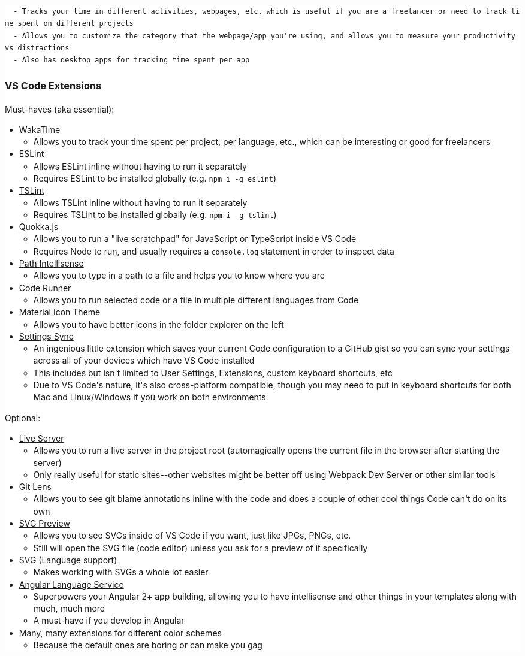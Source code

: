       - Tracks your time in different activities, webpages, etc, which is useful if you are a freelancer or need to track time spent on different projects
      - Allows you to customize the category that the webpage/app you're using, and allows you to measure your productivity vs distractions
      - Also has desktop apps for tracking time spent per app

### VS Code Extensions

Must-haves (aka essential):
  - [WakaTime](https://wakatime.com/vs-code)
      - Allows you to track your time spent per project, per language, etc., which can be interesting or good for freelancers
  - [ESLint](https://marketplace.visualstudio.com/items?itemName=dbaeumer.vscode-eslint)
      - Allows ESLint inline without having to run it separately
      - Requires ESLint to be installed globally (e.g. `npm i -g eslint`)
  - [TSLint](https://marketplace.visualstudio.com/items?itemName=eg2.tslint)
      - Allows TSLint inline without having to run it separately
      - Requires TSLint to be installed globally (e.g. `npm i -g tslint`)
  - [Quokka.js](https://marketplace.visualstudio.com/items?itemName=WallabyJs.quokka-vscode)
      - Allows you to run a "live scratchpad" for JavaScript or TypeScript inside VS Code
      - Requires Node to run, and usually requires a `console.log` statement in order to inspect data
  - [Path Intellisense](https://marketplace.visualstudio.com/items?itemName=christian-kohler.path-intellisense)
      - Allows you to type in a path to a file and helps you to know where you are
  - [Code Runner](https://marketplace.visualstudio.com/items?itemName=formulahendry.code-runner)
      - Allows you to run selected code or a file in multiple different languages from Code
  - [Material Icon Theme](https://marketplace.visualstudio.com/items?itemName=PKief.material-icon-theme)
      - Allows you to have better icons in the folder explorer on the left
  - [Settings Sync](https://marketplace.visualstudio.com/items?itemName=Shan.code-settings-sync)
      - An ingenious little extension which saves your current Code configuration to a GitHub gist so you can sync your settings across all of your devices which have VS Code installed
      - This includes but isn't limited to User Settings, Extensions, custom keyboard shortcuts, etc
      - Due to VS Code's nature, it's also cross-platform compatible, though you may need to put in keyboard shortcuts for both Mac and Linux/Windows if you work on both environments

Optional:
  - [Live Server](https://marketplace.visualstudio.com/items?itemName=ritwickdey.LiveServer)
      - Allows you to run a live server in the project root (automagically opens the current file in the browser after starting the server)
      - Only really useful for static sites--other websites might be better off using Webpack Dev Server or other similar tools
  - [Git Lens](https://marketplace.visualstudio.com/items?itemName=eamodio.gitlens)
      - Allows you to see git blame annotations inline with the code and does a couple of other cool things Code can't do on its own
  - [SVG Preview](https://marketplace.visualstudio.com/items?itemName=kisstkondoros.svgpreview)
      - Allows you to see SVGs inside of VS Code if you want, just like JPGs, PNGs, etc.
      - Still will open the SVG file (code editor) unless you ask for a preview of it specifically
  - [SVG (Language support)](https://marketplace.visualstudio.com/items?itemName=jock.svg)
      - Makes working with SVGs a whole lot easier
  - [Angular Language Service](https://marketplace.visualstudio.com/items?itemName=Angular.ng-template)
      - Superpowers your Angular 2+ app building, allowing you to have intellisense and other things in your templates along with much, much more
      - A must-have if you develop in Angular
  - Many, many extensions for different color schemes
      - Because the default ones are boring or can make you gag
